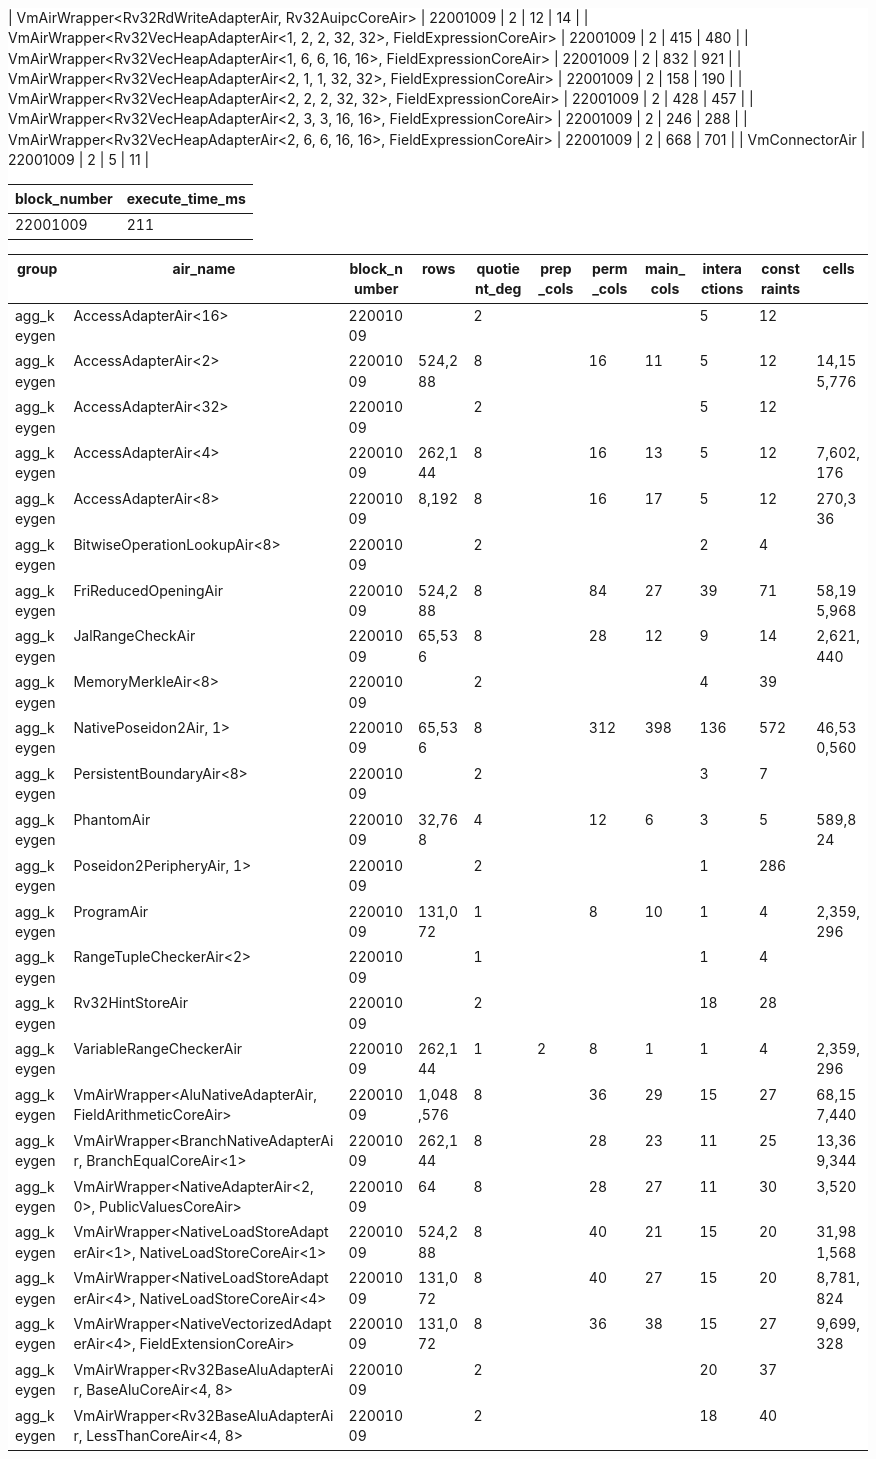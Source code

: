 | VmAirWrapper<Rv32RdWriteAdapterAir, Rv32AuipcCoreAir> | 22001009 | 2 | 12 | 14 | 
| VmAirWrapper<Rv32VecHeapAdapterAir<1, 2, 2, 32, 32>, FieldExpressionCoreAir> | 22001009 | 2 | 415 | 480 | 
| VmAirWrapper<Rv32VecHeapAdapterAir<1, 6, 6, 16, 16>, FieldExpressionCoreAir> | 22001009 | 2 | 832 | 921 | 
| VmAirWrapper<Rv32VecHeapAdapterAir<2, 1, 1, 32, 32>, FieldExpressionCoreAir> | 22001009 | 2 | 158 | 190 | 
| VmAirWrapper<Rv32VecHeapAdapterAir<2, 2, 2, 32, 32>, FieldExpressionCoreAir> | 22001009 | 2 | 428 | 457 | 
| VmAirWrapper<Rv32VecHeapAdapterAir<2, 3, 3, 16, 16>, FieldExpressionCoreAir> | 22001009 | 2 | 246 | 288 | 
| VmAirWrapper<Rv32VecHeapAdapterAir<2, 6, 6, 16, 16>, FieldExpressionCoreAir> | 22001009 | 2 | 668 | 701 | 
| VmConnectorAir | 22001009 | 2 | 5 | 11 | 

| block_number | execute_time_ms |
| --- | --- |
| 22001009 | 211 | 

| group | air_name | block_number | rows | quotient_deg | prep_cols | perm_cols | main_cols | interactions | constraints | cells |
| --- | --- | --- | --- | --- | --- | --- | --- | --- | --- | --- |
| agg_keygen | AccessAdapterAir<16> | 22001009 |  | 2 |  |  |  | 5 | 12 |  | 
| agg_keygen | AccessAdapterAir<2> | 22001009 | 524,288 | 8 |  | 16 | 11 | 5 | 12 | 14,155,776 | 
| agg_keygen | AccessAdapterAir<32> | 22001009 |  | 2 |  |  |  | 5 | 12 |  | 
| agg_keygen | AccessAdapterAir<4> | 22001009 | 262,144 | 8 |  | 16 | 13 | 5 | 12 | 7,602,176 | 
| agg_keygen | AccessAdapterAir<8> | 22001009 | 8,192 | 8 |  | 16 | 17 | 5 | 12 | 270,336 | 
| agg_keygen | BitwiseOperationLookupAir<8> | 22001009 |  | 2 |  |  |  | 2 | 4 |  | 
| agg_keygen | FriReducedOpeningAir | 22001009 | 524,288 | 8 |  | 84 | 27 | 39 | 71 | 58,195,968 | 
| agg_keygen | JalRangeCheckAir | 22001009 | 65,536 | 8 |  | 28 | 12 | 9 | 14 | 2,621,440 | 
| agg_keygen | MemoryMerkleAir<8> | 22001009 |  | 2 |  |  |  | 4 | 39 |  | 
| agg_keygen | NativePoseidon2Air<BabyBearParameters>, 1> | 22001009 | 65,536 | 8 |  | 312 | 398 | 136 | 572 | 46,530,560 | 
| agg_keygen | PersistentBoundaryAir<8> | 22001009 |  | 2 |  |  |  | 3 | 7 |  | 
| agg_keygen | PhantomAir | 22001009 | 32,768 | 4 |  | 12 | 6 | 3 | 5 | 589,824 | 
| agg_keygen | Poseidon2PeripheryAir<BabyBearParameters>, 1> | 22001009 |  | 2 |  |  |  | 1 | 286 |  | 
| agg_keygen | ProgramAir | 22001009 | 131,072 | 1 |  | 8 | 10 | 1 | 4 | 2,359,296 | 
| agg_keygen | RangeTupleCheckerAir<2> | 22001009 |  | 1 |  |  |  | 1 | 4 |  | 
| agg_keygen | Rv32HintStoreAir | 22001009 |  | 2 |  |  |  | 18 | 28 |  | 
| agg_keygen | VariableRangeCheckerAir | 22001009 | 262,144 | 1 | 2 | 8 | 1 | 1 | 4 | 2,359,296 | 
| agg_keygen | VmAirWrapper<AluNativeAdapterAir, FieldArithmeticCoreAir> | 22001009 | 1,048,576 | 8 |  | 36 | 29 | 15 | 27 | 68,157,440 | 
| agg_keygen | VmAirWrapper<BranchNativeAdapterAir, BranchEqualCoreAir<1> | 22001009 | 262,144 | 8 |  | 28 | 23 | 11 | 25 | 13,369,344 | 
| agg_keygen | VmAirWrapper<NativeAdapterAir<2, 0>, PublicValuesCoreAir> | 22001009 | 64 | 8 |  | 28 | 27 | 11 | 30 | 3,520 | 
| agg_keygen | VmAirWrapper<NativeLoadStoreAdapterAir<1>, NativeLoadStoreCoreAir<1> | 22001009 | 524,288 | 8 |  | 40 | 21 | 15 | 20 | 31,981,568 | 
| agg_keygen | VmAirWrapper<NativeLoadStoreAdapterAir<4>, NativeLoadStoreCoreAir<4> | 22001009 | 131,072 | 8 |  | 40 | 27 | 15 | 20 | 8,781,824 | 
| agg_keygen | VmAirWrapper<NativeVectorizedAdapterAir<4>, FieldExtensionCoreAir> | 22001009 | 131,072 | 8 |  | 36 | 38 | 15 | 27 | 9,699,328 | 
| agg_keygen | VmAirWrapper<Rv32BaseAluAdapterAir, BaseAluCoreAir<4, 8> | 22001009 |  | 2 |  |  |  | 20 | 37 |  | 
| agg_keygen | VmAirWrapper<Rv32BaseAluAdapterAir, LessThanCoreAir<4, 8> | 22001009 |  | 2 |  |  |  | 18 | 40 |  | 